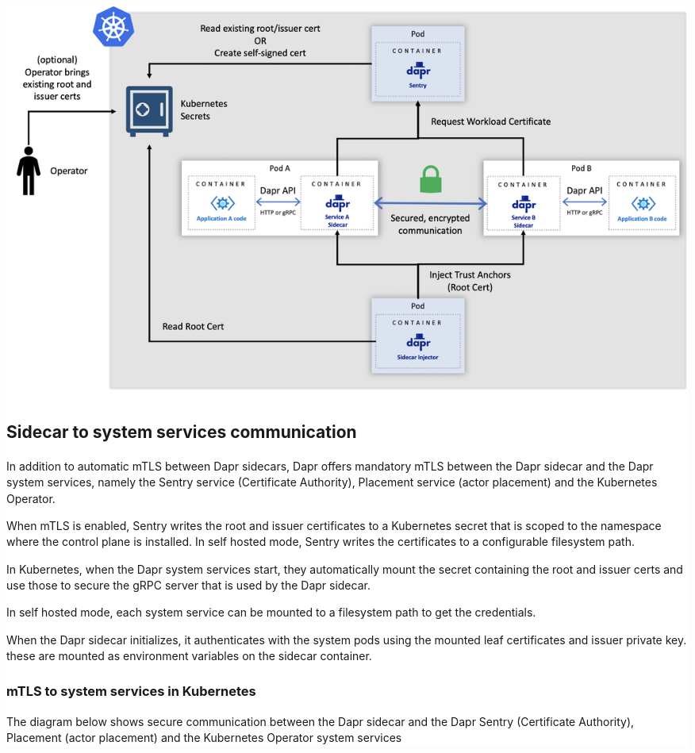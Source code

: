 <img src="/images/security-mTLS-sentry-kubernetes.png" width=1000>

## Sidecar to system services communication

In addition to automatic mTLS between Dapr sidecars, Dapr offers mandatory mTLS between the Dapr sidecar and the Dapr system services, namely the Sentry service (Certificate Authority), Placement service (actor placement) and the Kubernetes Operator.

When mTLS is enabled, Sentry writes the root and issuer certificates to a Kubernetes secret that is scoped to the namespace where the control plane is installed. In self hosted mode, Sentry writes the certificates to a configurable filesystem path.

In Kubernetes, when the Dapr system services start, they automatically mount the secret containing the root and issuer certs and use those to secure the gRPC server that is used by the Dapr sidecar.  

In self hosted mode, each system service can be mounted to a filesystem path to get the credentials.

When the Dapr sidecar initializes, it authenticates with the system pods using the mounted leaf certificates and issuer private key. these are mounted as environment variables on the sidecar container.

### mTLS to system services in Kubernetes
The diagram below shows secure communication between the Dapr sidecar and the Dapr Sentry (Certificate Authority), Placement (actor placement) and the Kubernetes Operator system services
